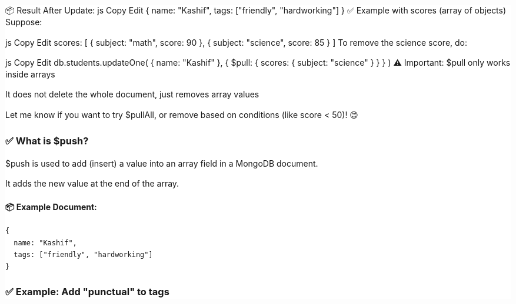 📦 Result After Update:
js
Copy
Edit
{
  name: "Kashif",
  tags: ["friendly", "hardworking"]
}
✅ Example with scores (array of objects)
Suppose:

js
Copy
Edit
scores: [
  { subject: "math", score: 90 },
  { subject: "science", score: 85 }
]
To remove the science score, do:

js
Copy
Edit
db.students.updateOne(
  { name: "Kashif" },
  { $pull: { scores: { subject: "science" } } }
)
⚠️ Important:
$pull only works inside arrays

It does not delete the whole document, just removes array values

Let me know if you want to try $pullAll, or remove based on conditions (like score < 50)! 😊









### ✅ What is $push?
$push is used to add (insert) a value into an array field in a MongoDB document.

It adds the new value at the end of the array.

#### 📦 Example Document:
```
{
  name: "Kashif",
  tags: ["friendly", "hardworking"]
}
```

### ✅ Example: Add "punctual" to tags
